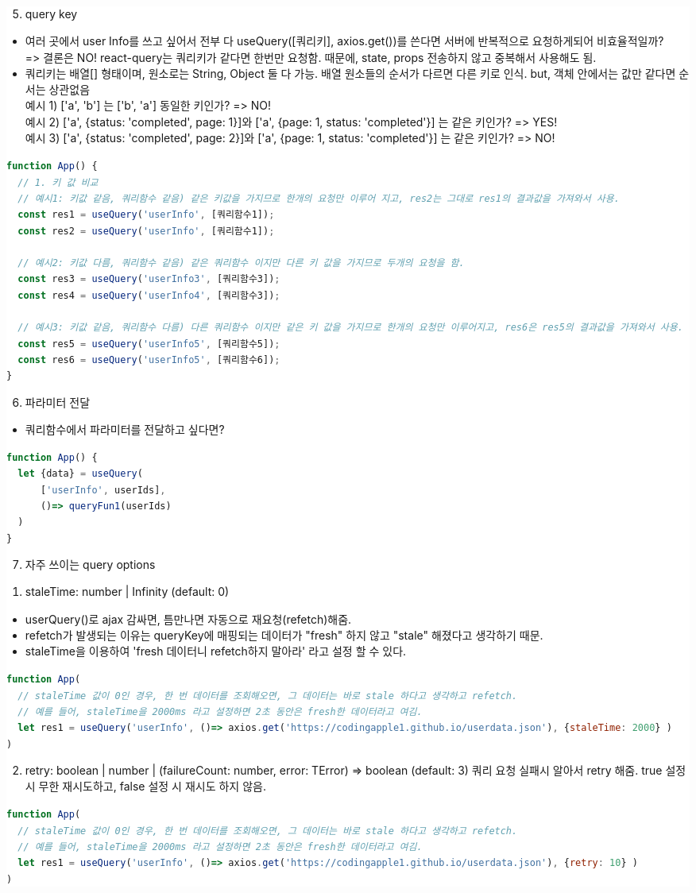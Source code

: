 5. query key   
- 여러 곳에서 user Info를 쓰고 싶어서 전부 다 useQuery([쿼리키], axios.get())를 쓴다면 서버에 반복적으로 요청하게되어 비효율적일까?      
 => 결론은 NO! react-query는 쿼리키가 같다면 한번만 요청함. 때문에, state, props 전송하지 않고 중복해서 사용해도 됨. 
- 쿼리키는 배열[] 형태이며, 원소로는 String, Object 둘 다 가능. 배열 원소들의 순서가 다르면 다른 키로 인식. but, 객체 안에서는 값만 같다면 순서는 상관없음    
  예시 1) ['a', 'b'] 는 ['b', 'a'] 동일한 키인가? => NO!   
  예시 2) ['a', {status: 'completed', page: 1}]와 ['a', {page: 1, status: 'completed'}] 는 같은 키인가? => YES!    
  예시 3) ['a', {status: 'completed', page: 2}]와 ['a', {page: 1, status: 'completed'}] 는 같은 키인가? => NO!       

```JavaScript
function App() {
  // 1. 키 값 비교
  // 예시1: 키값 같음, 쿼리함수 같음) 같은 키값을 가지므로 한개의 요청만 이루어 지고, res2는 그대로 res1의 결과값을 가져와서 사용.  
  const res1 = useQuery('userInfo', [쿼리함수1]);
  const res2 = useQuery('userInfo', [쿼리함수1]);

  // 예시2: 키값 다름, 쿼리함수 같음) 같은 쿼리함수 이지만 다른 키 값을 가지므로 두개의 요청을 함.  
  const res3 = useQuery('userInfo3', [쿼리함수3]);
  const res4 = useQuery('userInfo4', [쿼리함수3]);

  // 예시3: 키값 같음, 쿼리함수 다름) 다른 쿼리함수 이지만 같은 키 값을 가지므로 한개의 요청만 이루어지고, res6은 res5의 결과값을 가져와서 사용.  
  const res5 = useQuery('userInfo5', [쿼리함수5]);
  const res6 = useQuery('userInfo5', [쿼리함수6]);
}
```

6. 파라미터 전달
- 쿼리함수에서 파라미터를 전달하고 싶다면?
```JavaScript
function App() {
  let {data} = useQuery(
      ['userInfo', userIds],
      ()=> queryFun1(userIds)
  )
}

```

7. 자주 쓰이는 query options   
1) staleTime: number | Infinity (default: 0)
 - userQuery()로 ajax 감싸면, 틈만나면 자동으로 재요청(refetch)해줌.
 - refetch가 발생되는 이유는 queryKey에 매핑되는 데이터가 "fresh" 하지 않고 "stale" 해졌다고 생각하기 때문.
 - staleTime을 이용하여 'fresh 데이터니 refetch하지 말아라' 라고 설정 할 수 있다.
```JavaScript
function App(
  // staleTime 값이 0인 경우, 한 번 데이터를 조회해오면, 그 데이터는 바로 stale 하다고 생각하고 refetch.
  // 예를 들어, staleTime을 2000ms 라고 설정하면 2초 동안은 fresh한 데이터라고 여김.
  let res1 = useQuery('userInfo', ()=> axios.get('https://codingapple1.github.io/userdata.json'), {staleTime: 2000} )
)
```

2) retry: boolean | number | (failureCount: number, error: TError) => boolean (default: 3)
쿼리 요청 실패시 알아서 retry 해줌. true 설정 시 무한 재시도하고, false 설정 시 재시도 하지 않음. 
```JavaScript
function App(
  // staleTime 값이 0인 경우, 한 번 데이터를 조회해오면, 그 데이터는 바로 stale 하다고 생각하고 refetch.
  // 예를 들어, staleTime을 2000ms 라고 설정하면 2초 동안은 fresh한 데이터라고 여김.
  let res1 = useQuery('userInfo', ()=> axios.get('https://codingapple1.github.io/userdata.json'), {retry: 10} )
)
```
